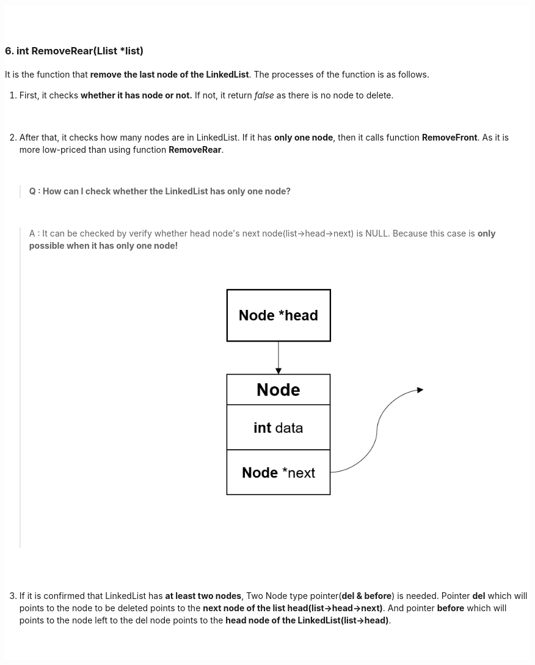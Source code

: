 <br/>
<br/>

### 6. int RemoveRear(Llist *list)
It is the function that **remove** **the last node of the LinkedList**. The processes of the function is as follows.

1. First, it checks **whether it has node or not.** If not, it return *false* as there is no node to delete.
<br/>

2. After that, it checks how many nodes are in LinkedList. If it has **only one node**, then it calls function **RemoveFront**. As it is more low-priced than using function **RemoveRear**.
<br/>

> **Q : How can I check whether the LinkedList has only  one node?**
<br/>

> A : It can  be checked by verify whether head node's  next node(list->head->next) is NULL.  Because this case is **only possible when it has only one node!**
>
>
> ![Onlyonenode](./image/onlyonenode.png)

<br/>
<br/>

3. If it is confirmed that LinkedList has **at least two nodes**, Two Node type pointer(**del & before**) is needed. Pointer **del** which will points to the node to be deleted points to the **next node of the list head(list->head->next)**.  And pointer **before** which will points to the node left to the del node points to the **head node of the LinkedList(list->head)**.
<br/>
<br/>
